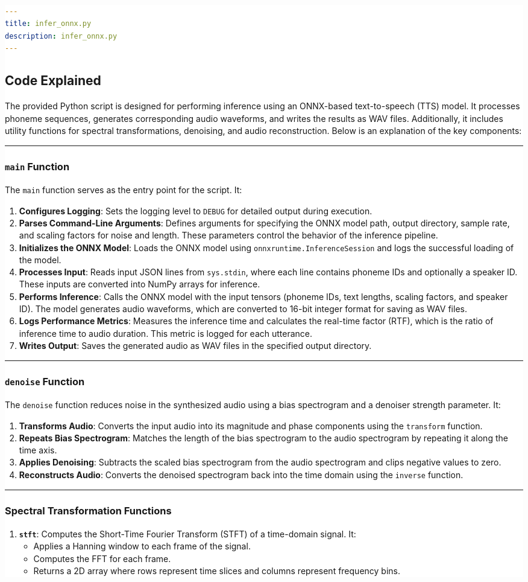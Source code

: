 ```yaml
---
title: infer_onnx.py
description: infer_onnx.py
---
```


## Code Explained

The provided Python script is designed for performing inference using an ONNX-based text-to-speech (TTS) model. It processes phoneme sequences, generates corresponding audio waveforms, and writes the results as WAV files. Additionally, it includes utility functions for spectral transformations, denoising, and audio reconstruction. Below is an explanation of the key components:

---

### **`main` Function**
The `main` function serves as the entry point for the script. It:
1. **Configures Logging**: Sets the logging level to `DEBUG` for detailed output during execution.
2. **Parses Command-Line Arguments**: Defines arguments for specifying the ONNX model path, output directory, sample rate, and scaling factors for noise and length. These parameters control the behavior of the inference pipeline.
3. **Initializes the ONNX Model**: Loads the ONNX model using `onnxruntime.InferenceSession` and logs the successful loading of the model.
4. **Processes Input**: Reads input JSON lines from `sys.stdin`, where each line contains phoneme IDs and optionally a speaker ID. These inputs are converted into NumPy arrays for inference.
5. **Performs Inference**: Calls the ONNX model with the input tensors (phoneme IDs, text lengths, scaling factors, and speaker ID). The model generates audio waveforms, which are converted to 16-bit integer format for saving as WAV files.
6. **Logs Performance Metrics**: Measures the inference time and calculates the real-time factor (RTF), which is the ratio of inference time to audio duration. This metric is logged for each utterance.
7. **Writes Output**: Saves the generated audio as WAV files in the specified output directory.

---

### **`denoise` Function**
The `denoise` function reduces noise in the synthesized audio using a bias spectrogram and a denoiser strength parameter. It:
1. **Transforms Audio**: Converts the input audio into its magnitude and phase components using the `transform` function.
2. **Repeats Bias Spectrogram**: Matches the length of the bias spectrogram to the audio spectrogram by repeating it along the time axis.
3. **Applies Denoising**: Subtracts the scaled bias spectrogram from the audio spectrogram and clips negative values to zero.
4. **Reconstructs Audio**: Converts the denoised spectrogram back into the time domain using the `inverse` function.

---

### **Spectral Transformation Functions**
1. **`stft`**: Computes the Short-Time Fourier Transform (STFT) of a time-domain signal. It:
   - Applies a Hanning window to each frame of the signal.
   - Computes the FFT for each frame.
   - Returns a 2D array where rows represent time slices and columns represent frequency bins.
